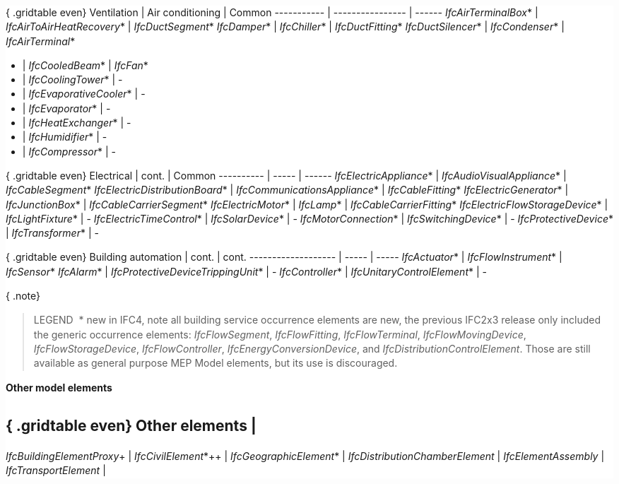 
{ .gridtable even}
Ventilation | Air conditioning | Common
----------- | ---------------- | ------
_IfcAirTerminalBox_\* | _IfcAirToAirHeatRecovery_\* | _IfcDuctSegment_\*
_IfcDamper_\* | _IfcChiller_\* | _IfcDuctFitting_\*
_IfcDuctSilencer_\* | _IfcCondenser_\* | _IfcAirTerminal_\*
- | _IfcCooledBeam_\* | _IfcFan_\*
- | _IfcCoolingTower_\* | -
- | _IfcEvaporativeCooler_\* | -
- | _IfcEvaporator_\* | -
- | _IfcHeatExchanger_\* | -
- | _IfcHumidifier_\* | -
- | _IfcCompressor_\* | -


{ .gridtable even}
Electrical | cont. | Common
---------- | ----- | ------
_IfcElectricAppliance_\* | _IfcAudioVisualAppliance_\* | _IfcCableSegment_\*
_IfcElectricDistributionBoard_\* | _IfcCommunicationsAppliance_\* | _IfcCableFitting_\*
_IfcElectricGenerator_\* | _IfcJunctionBox_\* | _IfcCableCarrierSegment_\*
_IfcElectricMotor_\* | _IfcLamp_\* | _IfcCableCarrierFitting_\*
_IfcElectricFlowStorageDevice_\* | _IfcLightFixture_\* | -
_IfcElectricTimeControl_\* | _IfcSolarDevice_\* | -
_IfcMotorConnection_\* | _IfcSwitchingDevice_\* | -
_IfcProtectiveDevice_\* | _IfcTransformer_\* | -


{ .gridtable even}
Building automation | cont. | cont.
------------------- | ----- | -----
_IfcActuator_\* | _IfcFlowInstrument_\* | _IfcSensor_\*
_IfcAlarm_\* | _IfcProtectiveDeviceTrippingUnit_\* | -
_IfcController_\* | _IfcUnitaryControlElement_\* | -


{ .note}
> LEGEND&nbsp; \* new in IFC4, note all building service occurrence elements are new, the previous IFC2x3 release only included the generic occurrence elements: _IfcFlowSegment_, _IfcFlowFitting_, _IfcFlowTerminal_, _IfcFlowMovingDevice_, _IfcFlowStorageDevice_, _IfcFlowController_, _IfcEnergyConversionDevice_, and _IfcDistributionControlElement_. Those are still available as general purpose MEP Model elements, but its use is discouraged.

**Other model elements**

{ .gridtable even}
Other elements |
--------------
_IfcBuildingElementProxy_+ |
_IfcCivilElement_\*++ |
_IfcGeographicElement_\* |
_IfcDistributionChamberElement_ |
_IfcElementAssembly_ |
_IfcTransportElement_ |

